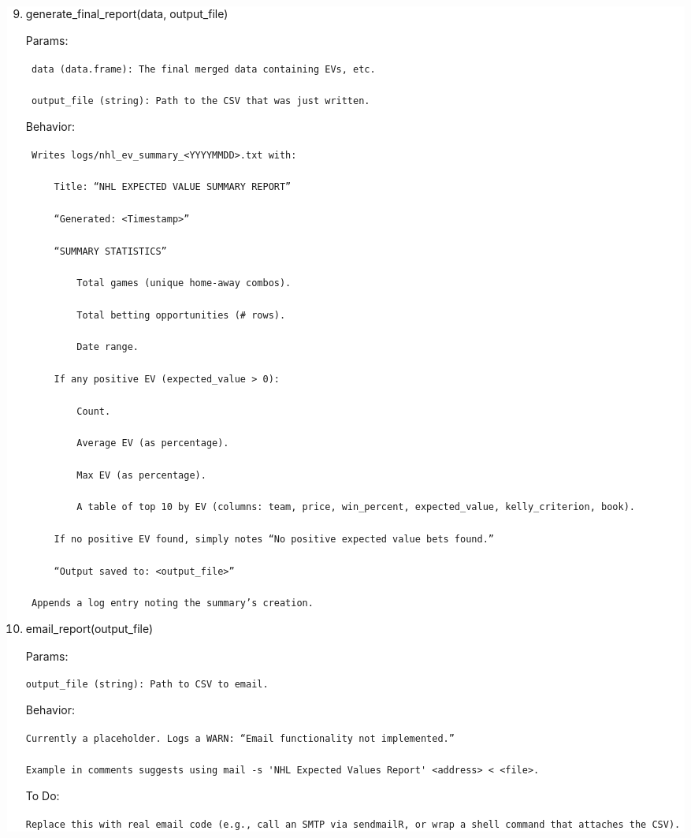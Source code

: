 9.  generate_final_report(data, output_file)

    Params:

    ```         
     data (data.frame): The final merged data containing EVs, etc.

     output_file (string): Path to the CSV that was just written.
    ```

    Behavior:

    ```         
     Writes logs/nhl_ev_summary_<YYYYMMDD>.txt with:

         Title: “NHL EXPECTED VALUE SUMMARY REPORT”

         “Generated: <Timestamp>”

         “SUMMARY STATISTICS”

             Total games (unique home‐away combos).

             Total betting opportunities (# rows).

             Date range.

         If any positive EV (expected_value > 0):

             Count.

             Average EV (as percentage).

             Max EV (as percentage).

             A table of top 10 by EV (columns: team, price, win_percent, expected_value, kelly_criterion, book).

         If no positive EV found, simply notes “No positive expected value bets found.”

         “Output saved to: <output_file>”

     Appends a log entry noting the summary’s creation.
    ```

10. email_report(output_file)

    Params:

    ```         
    output_file (string): Path to CSV to email.
    ```

    Behavior:

    ```         
    Currently a placeholder. Logs a WARN: “Email functionality not implemented.”

    Example in comments suggests using mail -s 'NHL Expected Values Report' <address> < <file>.
    ```

    To Do:

    ```         
    Replace this with real email code (e.g., call an SMTP via sendmailR, or wrap a shell command that attaches the CSV).
    ```
